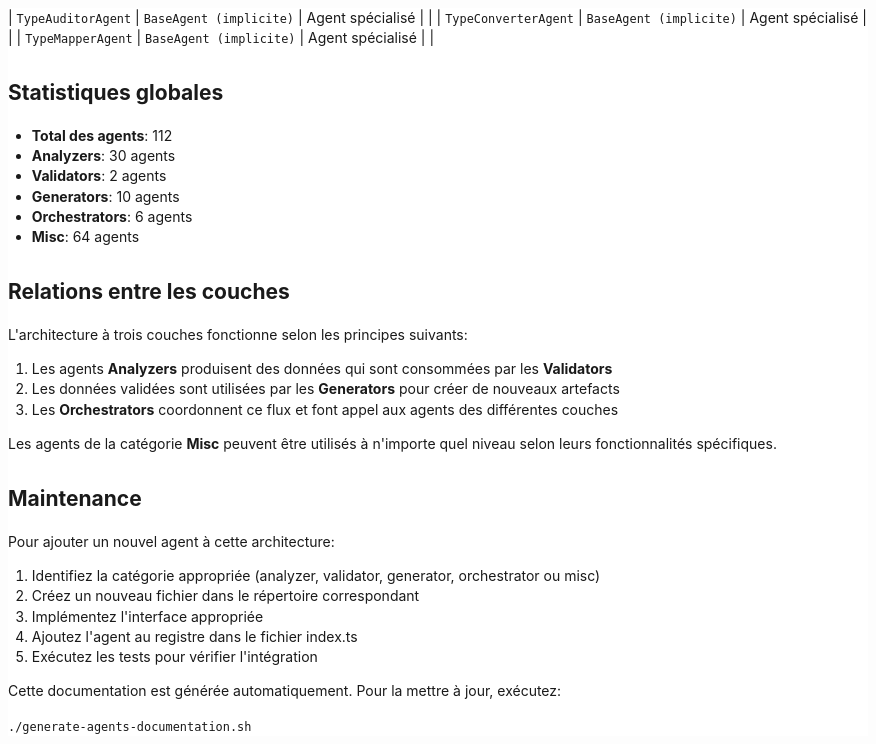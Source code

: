 | `TypeAuditorAgent` | `BaseAgent (implicite)` | Agent spécialisé |  |
| `TypeConverterAgent` | `BaseAgent (implicite)` | Agent spécialisé |  |
| `TypeMapperAgent` | `BaseAgent (implicite)` | Agent spécialisé |  |

## Statistiques globales

- **Total des agents**: 112
- **Analyzers**: 30 agents
- **Validators**: 2 agents
- **Generators**: 10 agents
- **Orchestrators**: 6 agents
- **Misc**: 64 agents

## Relations entre les couches

L'architecture à trois couches fonctionne selon les principes suivants:

1. Les agents **Analyzers** produisent des données qui sont consommées par les **Validators**
2. Les données validées sont utilisées par les **Generators** pour créer de nouveaux artefacts
3. Les **Orchestrators** coordonnent ce flux et font appel aux agents des différentes couches

Les agents de la catégorie **Misc** peuvent être utilisés à n'importe quel niveau selon leurs fonctionnalités spécifiques.

## Maintenance

Pour ajouter un nouvel agent à cette architecture:

1. Identifiez la catégorie appropriée (analyzer, validator, generator, orchestrator ou misc)
2. Créez un nouveau fichier dans le répertoire correspondant
3. Implémentez l'interface appropriée
4. Ajoutez l'agent au registre dans le fichier index.ts
5. Exécutez les tests pour vérifier l'intégration

Cette documentation est générée automatiquement. Pour la mettre à jour, exécutez:
```
./generate-agents-documentation.sh
```

